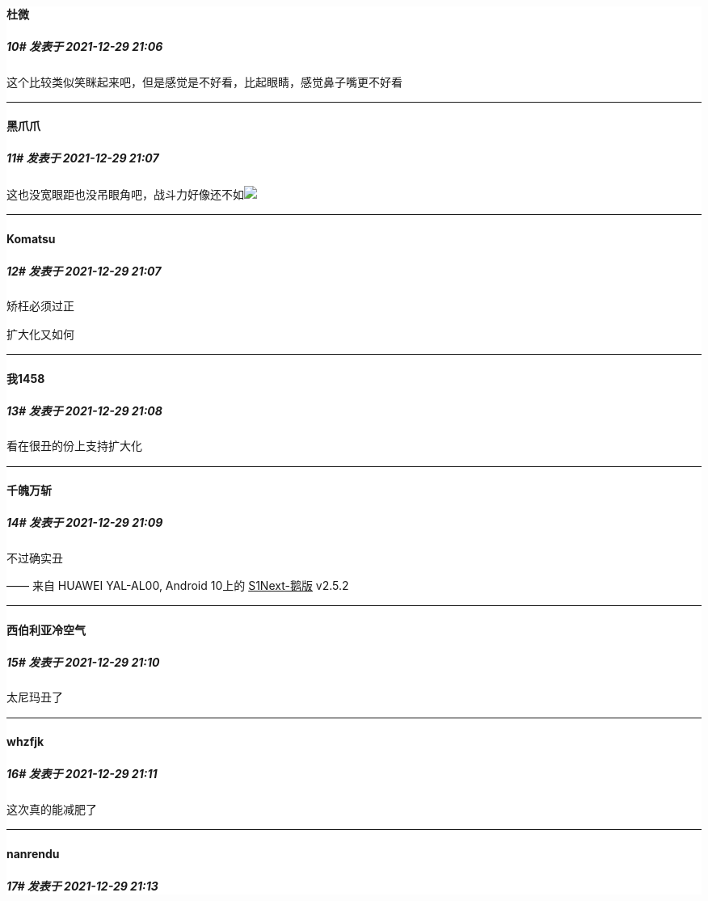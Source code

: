 ####  杜微  
##### 10#       发表于 2021-12-29 21:06

这个比较类似笑眯起来吧，但是感觉是不好看，比起眼睛，感觉鼻子嘴更不好看

*****

####  黑爪爪  
##### 11#       发表于 2021-12-29 21:07

这也没宽眼距也没吊眼角吧，战斗力好像还不如<img src="https://static.saraba1st.com/image/smiley/animal2017/012.png" referrerpolicy="no-referrer">

*****

####  Komatsu  
##### 12#       发表于 2021-12-29 21:07

矫枉必须过正

扩大化又如何

*****

####  我1458  
##### 13#       发表于 2021-12-29 21:08

看在很丑的份上支持扩大化

*****

####  千魄万斩  
##### 14#       发表于 2021-12-29 21:09

不过确实丑

—— 来自 HUAWEI YAL-AL00, Android 10上的 [S1Next-鹅版](https://github.com/ykrank/S1-Next/releases) v2.5.2

*****

####  西伯利亚冷空气  
##### 15#       发表于 2021-12-29 21:10

太尼玛丑了

*****

####  whzfjk  
##### 16#       发表于 2021-12-29 21:11

这次真的能减肥了

*****

####  nanrendu  
##### 17#       发表于 2021-12-29 21:13

